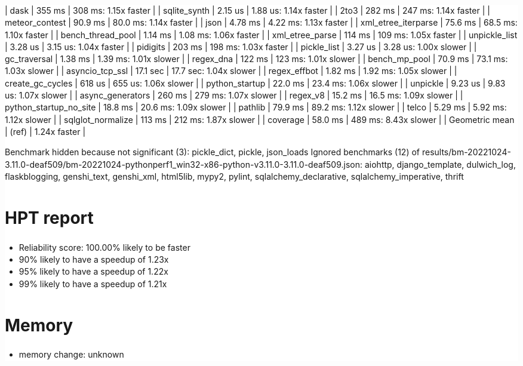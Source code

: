 | dask                       | 355 ms                                                          | 308 ms: 1.15x faster                                                            |
| sqlite_synth               | 2.15 us                                                         | 1.88 us: 1.14x faster                                                           |
| 2to3                       | 282 ms                                                          | 247 ms: 1.14x faster                                                            |
| meteor_contest             | 90.9 ms                                                         | 80.0 ms: 1.14x faster                                                           |
| json                       | 4.78 ms                                                         | 4.22 ms: 1.13x faster                                                           |
| xml_etree_iterparse        | 75.6 ms                                                         | 68.5 ms: 1.10x faster                                                           |
| bench_thread_pool          | 1.14 ms                                                         | 1.08 ms: 1.06x faster                                                           |
| xml_etree_parse            | 114 ms                                                          | 109 ms: 1.05x faster                                                            |
| unpickle_list              | 3.28 us                                                         | 3.15 us: 1.04x faster                                                           |
| pidigits                   | 203 ms                                                          | 198 ms: 1.03x faster                                                            |
| pickle_list                | 3.27 us                                                         | 3.28 us: 1.00x slower                                                           |
| gc_traversal               | 1.38 ms                                                         | 1.39 ms: 1.01x slower                                                           |
| regex_dna                  | 122 ms                                                          | 123 ms: 1.01x slower                                                            |
| bench_mp_pool              | 70.9 ms                                                         | 73.1 ms: 1.03x slower                                                           |
| asyncio_tcp_ssl            | 17.1 sec                                                        | 17.7 sec: 1.04x slower                                                          |
| regex_effbot               | 1.82 ms                                                         | 1.92 ms: 1.05x slower                                                           |
| create_gc_cycles           | 618 us                                                          | 655 us: 1.06x slower                                                            |
| python_startup             | 22.0 ms                                                         | 23.4 ms: 1.06x slower                                                           |
| unpickle                   | 9.23 us                                                         | 9.83 us: 1.07x slower                                                           |
| async_generators           | 260 ms                                                          | 279 ms: 1.07x slower                                                            |
| regex_v8                   | 15.2 ms                                                         | 16.5 ms: 1.09x slower                                                           |
| python_startup_no_site     | 18.8 ms                                                         | 20.6 ms: 1.09x slower                                                           |
| pathlib                    | 79.9 ms                                                         | 89.2 ms: 1.12x slower                                                           |
| telco                      | 5.29 ms                                                         | 5.92 ms: 1.12x slower                                                           |
| sqlglot_normalize          | 113 ms                                                          | 212 ms: 1.87x slower                                                            |
| coverage                   | 58.0 ms                                                         | 489 ms: 8.43x slower                                                            |
| Geometric mean             | (ref)                                                           | 1.24x faster                                                                    |

Benchmark hidden because not significant (3): pickle_dict, pickle, json_loads
Ignored benchmarks (12) of results/bm-20221024-3.11.0-deaf509/bm-20221024-pythonperf1_win32-x86-python-v3.11.0-3.11.0-deaf509.json: aiohttp, django_template, dulwich_log, flaskblogging, genshi_text, genshi_xml, html5lib, mypy2, pylint, sqlalchemy_declarative, sqlalchemy_imperative, thrift


# HPT report

- Reliability score: 100.00% likely to be faster
- 90% likely to have a speedup of 1.23x
- 95% likely to have a speedup of 1.22x
- 99% likely to have a speedup of 1.21x


# Memory

- memory change: unknown
